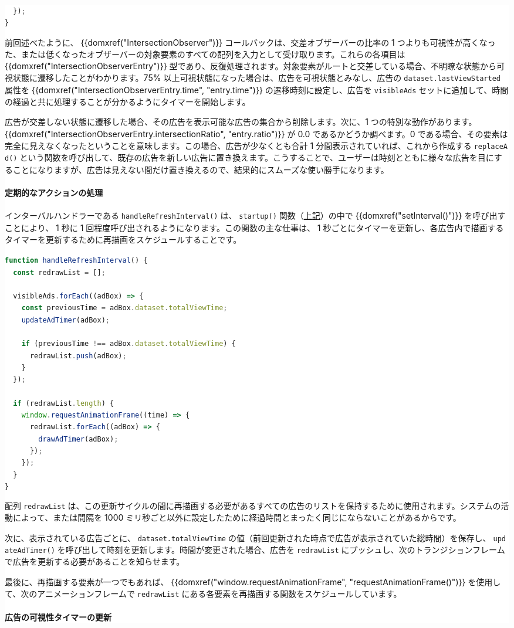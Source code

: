 ```js
  });
}
```

前回述べたように、 {{domxref("IntersectionObserver")}} コールバックは、交差オブザーバーの比率の 1 つよりも可視性が高くなった、または低くなったオブザーバーの対象要素のすべての配列を入力として受け取ります。これらの各項目は {{domxref("IntersectionObserverEntry")}} 型であり、反復処理されます。対象要素がルートと交差している場合、不明瞭な状態から可視状態に遷移したことがわかります。75% 以上可視状態になった場合は、広告を可視状態とみなし、広告の `dataset.lastViewStarted` 属性を {{domxref("IntersectionObserverEntry.time", "entry.time")}} の遷移時刻に設定し、広告を `visibleAds` セットに追加して、時間の経過と共に処理することが分かるようにタイマーを開始します。

広告が交差しない状態に遷移した場合、その広告を表示可能な広告の集合から削除します。次に、1 つの特別な動作があります。{{domxref("IntersectionObserverEntry.intersectionRatio", "entry.ratio")}} が 0.0 であるかどうか調べます。0 である場合、その要素は完全に見えなくなったということを意味します。この場合、広告が少なくとも合計 1 分間表示されていれば、これから作成する `replaceAd()` という関数を呼び出して、既存の広告を新しい広告に置き換えます。こうすることで、ユーザーは時刻とともに様々な広告を目にすることになりますが、広告は見えない間だけ置き換えるので、結果的にスムーズな使い勝手になります。

#### 定期的なアクションの処理

インターバルハンドラーである `handleRefreshInterval()` は、 `startup()` 関数（[上記](#セットアップ)）の中で {{domxref("setInterval()")}} を呼び出すことにより、 1 秒に 1 回程度呼び出されるようになります。この関数の主な仕事は、 1 秒ごとにタイマーを更新し、各広告内で描画するタイマーを更新するために再描画をスケジュールすることです。

```js
function handleRefreshInterval() {
  const redrawList = [];

  visibleAds.forEach((adBox) => {
    const previousTime = adBox.dataset.totalViewTime;
    updateAdTimer(adBox);

    if (previousTime !== adBox.dataset.totalViewTime) {
      redrawList.push(adBox);
    }
  });

  if (redrawList.length) {
    window.requestAnimationFrame((time) => {
      redrawList.forEach((adBox) => {
        drawAdTimer(adBox);
      });
    });
  }
}
```

配列 `redrawList` は、この更新サイクルの間に再描画する必要があるすべての広告のリストを保持するために使用されます。システムの活動によって、または間隔を 1000 ミリ秒ごと以外に設定したために経過時間とまったく同じにならないことがあるからです。

次に、表示されている広告ごとに、 `dataset.totalViewTime` の値（前回更新された時点で広告が表示されていた総時間）を保存し、 `updateAdTimer()` を呼び出して時刻を更新します。時間が変更された場合、広告を `redrawList` にプッシュし、次のトランジションフレームで広告を更新する必要があることを知らせます。

最後に、再描画する要素が一つでもあれば、 {{domxref("window.requestAnimationFrame", "requestAnimationFrame()")}} を使用して、次のアニメーションフレームで `redrawList` にある各要素を再描画する関数をスケジュールしています。

#### 広告の可視性タイマーの更新
